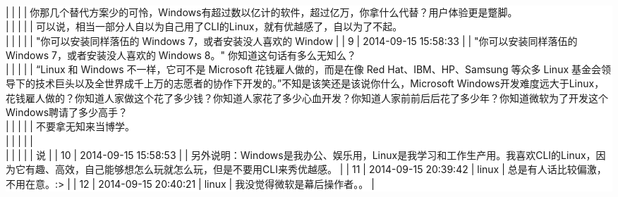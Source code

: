 |         |                     |            | 你那几个替代方案少的可怜，Windows有超过数以亿计的软件，超过亿万，你拿什么代替？用户体验更是蹩脚。<br />                                                                                                                                                                                                                                                                                                                                          |
|         |                     |            | 可以说，相当一部分人自以为自己用了CLI的Linux，就有优越感了，自以为了不起。<br />                                                                                                                                                                                                                                                                                                        |
|         |                     |            | &quot;你可以安装同样落伍的 Windows 7，或者安装没人喜欢的 Window                                                                                                                                                                                                                                                                                                                                                         |
|       9 | 2014-09-15 15:58:33 |            | &quot;你可以安装同样落伍的 Windows 7，或者安装没人喜欢的 Windows 8。&quot; 你知道这句话有多么无知么？<br />                                                                                                                                                                                                                                                                                         |
|         |                     |            | “Linux 和 Windows 不一样，它可不是 Microsoft 花钱雇人做的，而是在像 Red Hat、IBM、HP、Samsung 等众多 Linux 基金会领导下的技术巨头以及全世界成千上万的志愿者的协作下开发的。”不知是该笑还是该说你什么，Microsoft Windows开发难度远大于Linux，花钱雇人做的？你知道人家做这个花了多少钱？你知道人家花了多少心血开发？你知道人家前前后后花了多少年？你知道微软为了开发这个Windows聘请了多少高手？<br />                                                                                                                                                     |
|         |                     |            | 不要拿无知来当博学。<br />                                                                                                                                                                                                                                |
|         |                     |            | <br />                                                                                                                                                                                                                                                                                                                                                                                              |
|         |                     |            | 说                                                                                                                                                                                                                                                                                                                                                                                         |
|      10 | 2014-09-15 15:58:53 |            | 另外说明：Windows是我办公、娱乐用，Linux是我学习和工作生产用。我喜欢CLI的Linux，因为它有趣、高效，自己能够想怎么玩就怎么玩，但是不要用CLI来秀优越感。                                                                                                                                                                                                                                               |
|      11 | 2014-09-15 20:39:42 | linux      | 总是有人话比较偏激，不用在意。:&gt;                                                                                                                                                                                                                                                                                                                                                                 |
|      12 | 2014-09-15 20:40:21 | linux      | 我没觉得微软是幕后操作者。。                                                                                                                                                                                                                                                                                                                                                                        |
